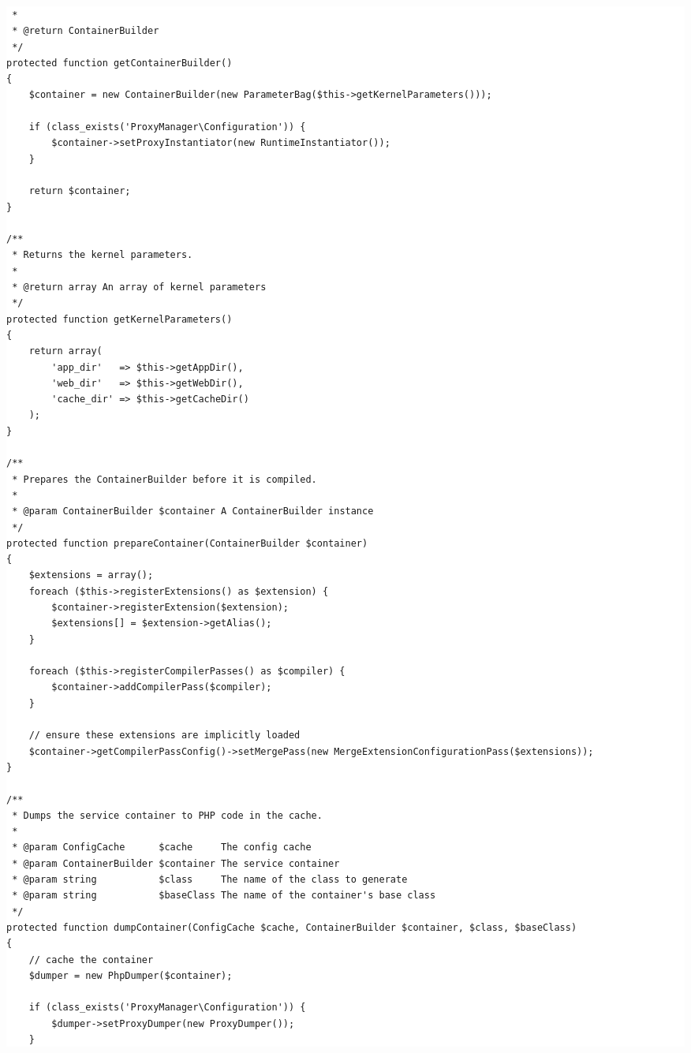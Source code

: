      *
     * @return ContainerBuilder
     */
    protected function getContainerBuilder()
    {
        $container = new ContainerBuilder(new ParameterBag($this->getKernelParameters()));

        if (class_exists('ProxyManager\Configuration')) {
            $container->setProxyInstantiator(new RuntimeInstantiator());
        }

        return $container;
    }

    /**
     * Returns the kernel parameters.
     *
     * @return array An array of kernel parameters
     */
    protected function getKernelParameters()
    {
        return array(
            'app_dir'   => $this->getAppDir(),
            'web_dir'   => $this->getWebDir(),
            'cache_dir' => $this->getCacheDir()
        );
    }

    /**
     * Prepares the ContainerBuilder before it is compiled.
     *
     * @param ContainerBuilder $container A ContainerBuilder instance
     */
    protected function prepareContainer(ContainerBuilder $container)
    {
        $extensions = array();
        foreach ($this->registerExtensions() as $extension) {
            $container->registerExtension($extension);
            $extensions[] = $extension->getAlias();
        }

        foreach ($this->registerCompilerPasses() as $compiler) {
            $container->addCompilerPass($compiler);
        }

        // ensure these extensions are implicitly loaded
        $container->getCompilerPassConfig()->setMergePass(new MergeExtensionConfigurationPass($extensions));
    }

    /**
     * Dumps the service container to PHP code in the cache.
     *
     * @param ConfigCache      $cache     The config cache
     * @param ContainerBuilder $container The service container
     * @param string           $class     The name of the class to generate
     * @param string           $baseClass The name of the container's base class
     */
    protected function dumpContainer(ConfigCache $cache, ContainerBuilder $container, $class, $baseClass)
    {
        // cache the container
        $dumper = new PhpDumper($container);

        if (class_exists('ProxyManager\Configuration')) {
            $dumper->setProxyDumper(new ProxyDumper());
        }
